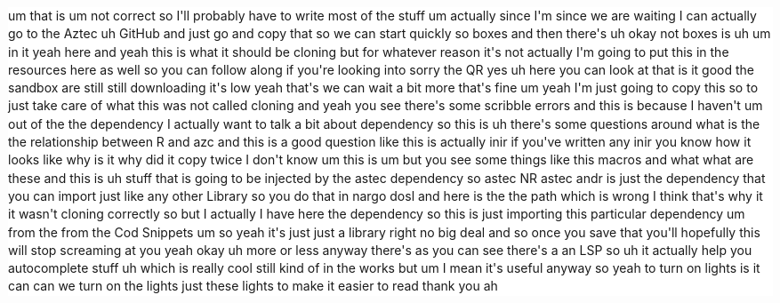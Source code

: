 um that is um not correct so I'll
probably have to write most of the stuff
um actually since I'm since we are
waiting I can actually go to the
Aztec uh GitHub and just go and copy
that so we can start quickly so boxes
and then there's uh okay not boxes is uh
um in it yeah here and yeah this is what
it should be cloning but for whatever
reason it's
not actually I'm going to put this in
the resources here as well so you can
follow
along if you're looking
into
sorry the QR yes uh here you can look at
that is it good the sandbox are still
still
downloading it's low
yeah that's we can wait a bit more
that's fine um yeah I'm just going to
copy this so to just take care of what
this was not called
cloning
and yeah you see there's some scribble
errors and this is because I haven't um
out of the the
dependency I actually want to talk a bit
about dependency so this is uh there's
some questions around what is the the
relationship between R and azc and this
is a good question like this is actually
inir if you've written any inir you know
how it looks like why is it why did it
copy twice I don't know
um this is um but you see some things
like this macros and what what are these
and this is uh stuff that is going to be
injected by the astec dependency so
astec NR astec andr is just the
dependency that you can import just like
any other Library so you do that in
nargo dosl and here is the the path
which is wrong I think that's why it it
wasn't cloning correctly so but I
actually I have here the dependency so
this is just importing this particular
dependency
um from the from the Cod
Snippets um so yeah it's just just a
library right no big deal and so once
you save that you'll hopefully this will
stop screaming at you yeah okay uh more
or less anyway there's as you can see
there's a an LSP so uh it actually help
you autocomplete stuff uh which is
really cool still kind of in the works
but um I mean it's useful
anyway
so
yeah to turn on lights is it can can we
turn on the lights just these lights to
make it easier to
read thank you ah